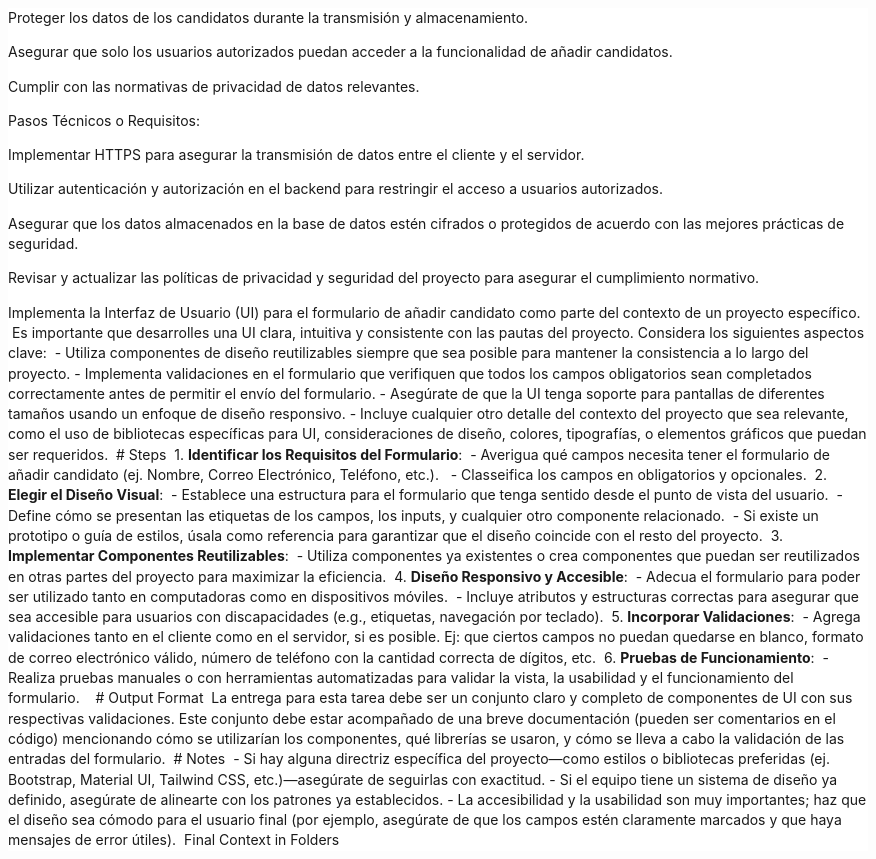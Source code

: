 
Proteger los datos de los candidatos durante la transmisión y almacenamiento.


Asegurar que solo los usuarios autorizados puedan acceder a la funcionalidad de añadir candidatos.


Cumplir con las normativas de privacidad de datos relevantes.


Pasos Técnicos o Requisitos:


Implementar HTTPS para asegurar la transmisión de datos entre el cliente y el servidor.


Utilizar autenticación y autorización en el backend para restringir el acceso a usuarios autorizados.


Asegurar que los datos almacenados en la base de datos estén cifrados o protegidos de acuerdo con las mejores prácticas de seguridad.


Revisar y actualizar las políticas de privacidad y seguridad del proyecto para asegurar el cumplimiento normativo.

Implementa la Interfaz de Usuario (UI) para el formulario de añadir candidato como parte del contexto de un proyecto específico.  Es importante que desarrolles una UI clara, intuitiva y consistente con las pautas del proyecto. Considera los siguientes aspectos clave:  - Utiliza componentes de diseño reutilizables siempre que sea posible para mantener la consistencia a lo largo del proyecto. - Implementa validaciones en el formulario que verifiquen que todos los campos obligatorios sean completados correctamente antes de permitir el envío del formulario. - Asegúrate de que la UI tenga soporte para pantallas de diferentes tamaños usando un enfoque de diseño responsivo. - Incluye cualquier otro detalle del contexto del proyecto que sea relevante, como el uso de bibliotecas específicas para UI, consideraciones de diseño, colores, tipografías, o elementos gráficos que puedan ser requeridos.  # Steps  1. **Identificar los Requisitos del Formulario**:    - Averigua qué campos necesita tener el formulario de añadir candidato (ej. Nombre, Correo Electrónico, Teléfono, etc.).     - Classeifica los campos en obligatorios y opcionales.  2. **Elegir el Diseño Visual**:    - Establece una estructura para el formulario que tenga sentido desde el punto de vista del usuario.    - Define cómo se presentan las etiquetas de los campos, los inputs, y cualquier otro componente relacionado.    - Si existe un prototipo o guía de estilos, úsala como referencia para garantizar que el diseño coincide con el resto del proyecto.  3. **Implementar Componentes Reutilizables**:    - Utiliza componentes ya existentes o crea componentes que puedan ser reutilizados en otras partes del proyecto para maximizar la eficiencia.  4. **Diseño Responsivo y Accesible**:    - Adecua el formulario para poder ser utilizado tanto en computadoras como en dispositivos móviles.    - Incluye atributos y estructuras correctas para asegurar que sea accesible para usuarios con discapacidades (e.g., etiquetas, navegación por teclado).  5. **Incorporar Validaciones**:    - Agrega validaciones tanto en el cliente como en el servidor, si es posible. Ej: que ciertos campos no puedan quedarse en blanco, formato de correo electrónico válido, número de teléfono con la cantidad correcta de dígitos, etc.  6. **Pruebas de Funcionamiento**:    - Realiza pruebas manuales o con herramientas automatizadas para validar la vista, la usabilidad y el funcionamiento del formulario.       # Output Format  La entrega para esta tarea debe ser un conjunto claro y completo de componentes de UI con sus respectivas validaciones. Este conjunto debe estar acompañado de una breve documentación (pueden ser comentarios en el código) mencionando cómo se utilizarían los componentes, qué librerías se usaron, y cómo se lleva a cabo la validación de las entradas del formulario.  # Notes  - Si hay alguna directriz específica del proyecto—como estilos o bibliotecas preferidas (ej. Bootstrap, Material UI, Tailwind CSS, etc.)—asegúrate de seguirlas con exactitud. - Si el equipo tiene un sistema de diseño ya definido, asegúrate de alinearte con los patrones ya establecidos. - La accesibilidad y la usabilidad son muy importantes; haz que el diseño sea cómodo para el usuario final (por ejemplo, asegúrate de que los campos estén claramente marcados y que haya mensajes de error útiles). 
Final Context in Folders
